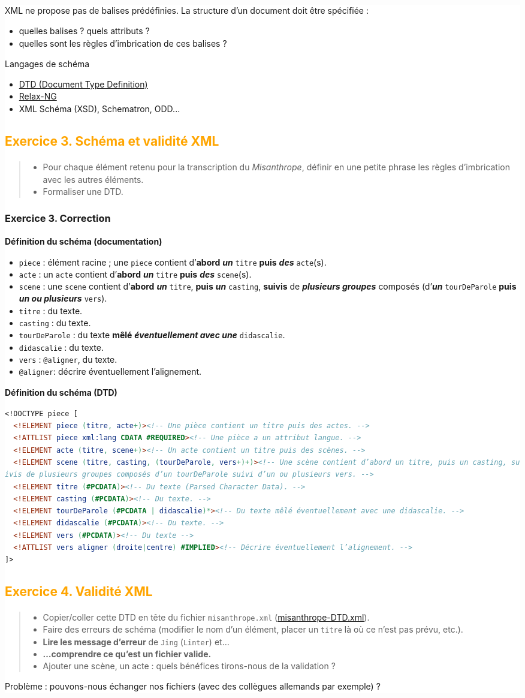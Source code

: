 XML ne propose pas de balises prédéfinies. La structure d’un document doit être spécifiée :
* quelles balises ? quels attributs ?
* quelles sont les règles d’imbrication de ces balises ?

Langages de schéma
* [DTD (Document Type Definition)](https://fr.wikipedia.org/wiki/Document_Type_Definition)
* [Relax-NG](https://fr.wikipedia.org/wiki/Relax_NG)
* XML Schéma (XSD), Schematron, ODD...

## <span style="color:orange">Exercice 3. Schéma et validité XML</span>
> * Pour chaque élément retenu pour la transcription du *Misanthrope*, définir en une petite phrase les règles d’imbrication avec les autres éléments.
> * Formaliser une DTD.

### Exercice 3. Correction
**Définition du schéma (documentation)**
* `piece` : élément racine ; une `piece` contient d’**abord** ***un*** `titre` **puis** ***des*** `acte`(s).
* `acte` : un `acte` contient d’**abord** ***un*** `titre` **puis** ***des*** `scene`(s).
* `scene` : une `scene` contient d’**abord** ***un*** `titre`, **puis** ***un*** `casting`, **suivis** de ***plusieurs groupes*** composés (d’***un*** `tourDeParole` **puis** ***un ou plusieurs*** `vers`).
* `titre` : du texte.
* `casting` : du texte.
* `tourDeParole` : du texte **mêlé** ***éventuellement avec une*** `didascalie`.
* `didascalie` : du texte.
* `vers` : `@aligner`, du texte.
* `@aligner`: décrire éventuellement l’alignement.

**Définition du schéma (DTD)**
```dtd
<!DOCTYPE piece [
  <!ELEMENT piece (titre, acte+)><!-- Une pièce contient un titre puis des actes. -->
  <!ATTLIST piece xml:lang CDATA #REQUIRED><!-- Une pièce a un attribut langue. -->
  <!ELEMENT acte (titre, scene+)><!-- Un acte contient un titre puis des scènes. -->
  <!ELEMENT scene (titre, casting, (tourDeParole, vers+)+)><!-- Une scène contient d’abord un titre, puis un casting, suivis de plusieurs groupes composés d’un tourDeParole suivi d’un ou plusieurs vers. -->
  <!ELEMENT titre (#PCDATA)><!-- Du texte (Parsed Character Data). -->
  <!ELEMENT casting (#PCDATA)><!-- Du texte. -->
  <!ELEMENT tourDeParole (#PCDATA | didascalie)*><!-- Du texte mêlé éventuellement avec une didascalie. -->
  <!ELEMENT didascalie (#PCDATA)><!-- Du texte. -->
  <!ELEMENT vers (#PCDATA)><!-- Du texte -->
  <!ATTLIST vers aligner (droite|centre) #IMPLIED><!-- Décrire éventuellement l’alignement. -->
]>
```
## <span style="color:orange">Exercice 4. Validité XML</span>
> * Copier/coller cette DTD en tête du fichier `misanthrope.xml` ([misanthrope-DTD.xml](./docs/misanthrope-DTD.xml)).
> * Faire des erreurs de schéma (modifier le nom d’un élément, placer un `titre` là où ce n’est pas prévu, etc.).
> * **Lire les message d’erreur** de `Jing` (`Linter`) et…
> * **…comprendre ce qu’est un fichier valide.**
> * Ajouter une scène, un acte : quels bénéfices tirons-nous de la validation ?

Problème : pouvons-nous échanger nos fichiers (avec des collègues allemands par exemple) ?
